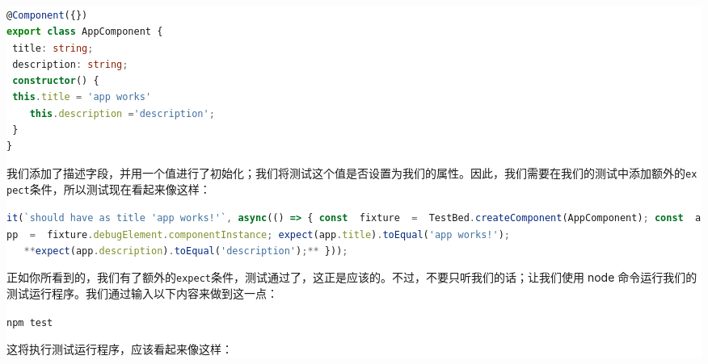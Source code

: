 ```ts
@Component({})
export class AppComponent {
 title: string;
 description: string;
 constructor() {
 this.title = 'app works'
    this.description ='description';
 }
}
```

我们添加了描述字段，并用一个值进行了初始化；我们将测试这个值是否设置为我们的属性。因此，我们需要在我们的测试中添加额外的`expect`条件，所以测试现在看起来像这样：

```ts
it(`should have as title 'app works!'`, async(() => { const  fixture  =  TestBed.createComponent(AppComponent); const  app  =  fixture.debugElement.componentInstance; expect(app.title).toEqual('app works!');
   **expect(app.description).toEqual('description');** }));
```

正如你所看到的，我们有了额外的`expect`条件，测试通过了，这正是应该的。不过，不要只听我们的话；让我们使用 node 命令运行我们的测试运行程序。我们通过输入以下内容来做到这一点：

```ts
npm test
```

这将执行测试运行程序，应该看起来像这样：
